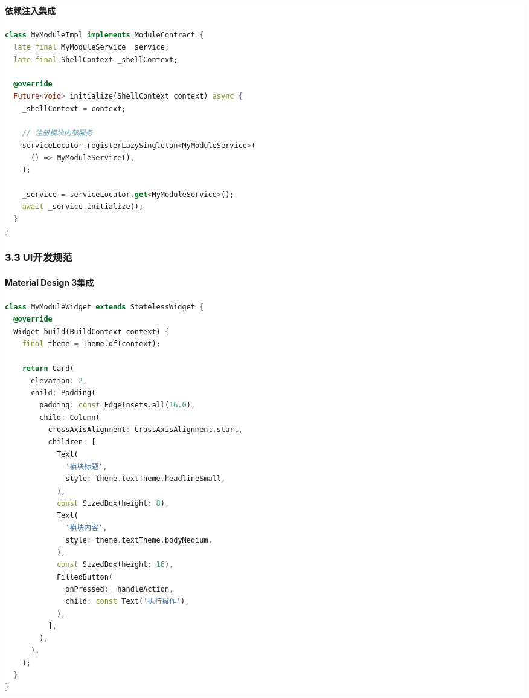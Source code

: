 ```yaml
```

#### 依赖注入集成
```dart
class MyModuleImpl implements ModuleContract {
  late final MyModuleService _service;
  late final ShellContext _shellContext;
  
  @override
  Future<void> initialize(ShellContext context) async {
    _shellContext = context;
    
    // 注册模块内部服务
    serviceLocator.registerLazySingleton<MyModuleService>(
      () => MyModuleService(),
    );
    
    _service = serviceLocator.get<MyModuleService>();
    await _service.initialize();
  }
}
```

### 3.3 UI开发规范

#### Material Design 3集成
```dart
class MyModuleWidget extends StatelessWidget {
  @override
  Widget build(BuildContext context) {
    final theme = Theme.of(context);
    
    return Card(
      elevation: 2,
      child: Padding(
        padding: const EdgeInsets.all(16.0),
        child: Column(
          crossAxisAlignment: CrossAxisAlignment.start,
          children: [
            Text(
              '模块标题',
              style: theme.textTheme.headlineSmall,
            ),
            const SizedBox(height: 8),
            Text(
              '模块内容',
              style: theme.textTheme.bodyMedium,
            ),
            const SizedBox(height: 16),
            FilledButton(
              onPressed: _handleAction,
              child: const Text('执行操作'),
            ),
          ],
        ),
      ),
    );
  }
}
```
